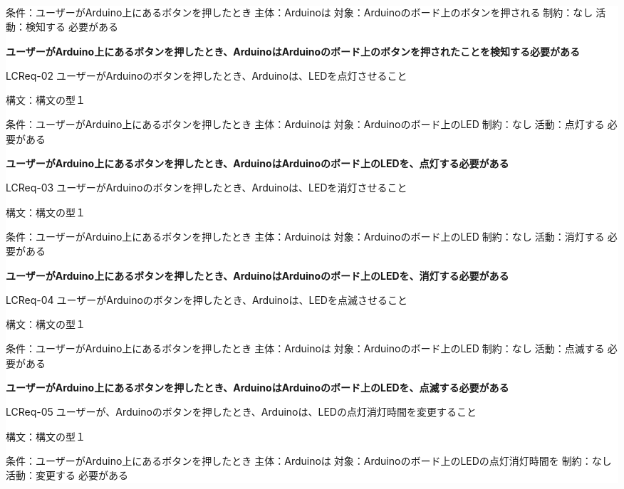 条件：ユーザーがArduino上にあるボタンを押したとき
主体：Arduinoは
対象：Arduinoのボード上のボタンを押される
制約：なし
活動：検知する
必要がある

**ユーザーがArduino上にあるボタンを押したとき、ArduinoはArduinoのボード上のボタンを押されたことを検知する必要がある**

LCReq-02
ユーザーがArduinoのボタンを押したとき、Arduinoは、LEDを点灯させること

構文：構文の型１

条件：ユーザーがArduino上にあるボタンを押したとき
主体：Arduinoは
対象：Arduinoのボード上のLED
制約：なし
活動：点灯する
必要がある

**ユーザーがArduino上にあるボタンを押したとき、ArduinoはArduinoのボード上のLEDを、点灯する必要がある**

LCReq-03
ユーザーがArduinoのボタンを押したとき、Arduinoは、LEDを消灯させること

構文：構文の型１

条件：ユーザーがArduino上にあるボタンを押したとき
主体：Arduinoは
対象：Arduinoのボード上のLED
制約：なし
活動：消灯する
必要がある

**ユーザーがArduino上にあるボタンを押したとき、ArduinoはArduinoのボード上のLEDを、消灯する必要がある**

LCReq-04
ユーザーがArduinoのボタンを押したとき、Arduinoは、LEDを点滅させること

構文：構文の型１

条件：ユーザーがArduino上にあるボタンを押したとき
主体：Arduinoは
対象：Arduinoのボード上のLED
制約：なし
活動：点滅する
必要がある

**ユーザーがArduino上にあるボタンを押したとき、ArduinoはArduinoのボード上のLEDを、点滅する必要がある**

LCReq-05
ユーザーが、Arduinoのボタンを押したとき、Arduinoは、LEDの点灯消灯時間を変更すること

構文：構文の型１

条件：ユーザーがArduino上にあるボタンを押したとき
主体：Arduinoは
対象：Arduinoのボード上のLEDの点灯消灯時間を
制約：なし
活動：変更する
必要がある
